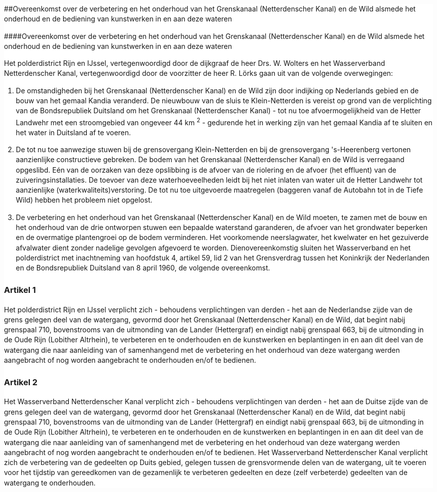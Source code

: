 <meta http-equiv='Content-Type' content='text/html; charset=utf-8' />

##Overeenkomst over de verbetering en het onderhoud van het Grenskanaal (Netterdenscher Kanal) en de Wild alsmede het onderhoud en de bediening van kunstwerken in en aan deze wateren

####Overeenkomst over de verbetering en het onderhoud van het Grenskanaal (Netterdenscher Kanal) en de Wild alsmede het onderhoud en de bediening van kunstwerken in en aan deze wateren

Het polderdistrict Rijn en IJssel, vertegenwoordigd door de dijkgraaf de heer Drs. W. Wolters en het Wasserverband Netterdenscher Kanal, vertegenwoordigd door de voorzitter de heer R. Lörks gaan uit van de volgende overwegingen: 

1. De omstandigheden bij het Grenskanaal (Netterdenscher Kanal) en de Wild zijn door indijking op Nederlands gebied en de bouw van het gemaal Kandia veranderd. De nieuwbouw van de sluis te Klein-Netterden is vereist op grond van de verplichting van de Bondsrepubliek Duitsland om het Grenskanaal (Netterdenscher Kanal) - tot nu toe afvoermogelijkheid van de Hetter Landwehr met een stroomgebied van ongeveer 44 km <sup>2</sup> - gedurende het in werking zijn van het gemaal Kandia af te sluiten en het water in Duitsland af te voeren.  

2. De tot nu toe aanwezige stuwen bij de grensovergang Klein-Netterden en bij de grensovergang 's-Heerenberg vertonen aanzienlijke constructieve gebreken. De bodem van het Grenskanaal (Netterdenscher Kanal) en de Wild is verregaand opgeslibd. Eén van de oorzaken van deze opslibbing is de afvoer van de riolering en de afvoer (het effluent) van de zuiveringsinstallaties. De toevoer van deze waterhoeveelheden leidt bij het niet inlaten van water uit de Hetter Landwehr tot aanzienlijke (waterkwaliteits)verstoring. De tot nu toe uitgevoerde maatregelen (baggeren vanaf de Autobahn tot in de Tiefe Wild) hebben het probleem niet opgelost.  

3. De verbetering en het onderhoud van het Grenskanaal (Netterdenscher Kanal) en de Wild moeten, te zamen met de bouw en het onderhoud van de drie ontworpen stuwen een bepaalde waterstand garanderen, de afvoer van het grondwater beperken en de overmatige plantengroei op de bodem verminderen. Het voorkomende neerslagwater, het kwelwater en het gezuiverde afvalwater dient zonder nadelige gevolgen afgevoerd te worden. Dienovereenkomstig sluiten het Wasserverband en het polderdistrict met inachtneming van hoofdstuk 4, artikel 59, lid 2 van het Grensverdrag tussen het Koninkrijk der Nederlanden en de Bondsrepubliek Duitsland van 8 april 1960, de volgende overeenkomst.      

### Artikel  1  

Het polderdistrict Rijn en IJssel verplicht zich - behoudens verplichtingen van derden - het aan de Nederlandse zijde van de grens gelegen deel van de watergang, gevormd door het Grenskanaal (Netterdenscher Kanal) en de Wild, dat begint nabij grenspaal 710, bovenstrooms van de uitmonding van de Lander (Hettergraf) en eindigt nabij grenspaal 663, bij de uitmonding in de Oude Rijn (Lobither Altrhein), te verbeteren en te onderhouden en de kunstwerken en beplantingen in en aan dit deel van de watergang die naar aanleiding van of samenhangend met de verbetering en het onderhoud van deze watergang werden aangebracht of nog worden aangebracht te onderhouden en/of te bedienen.  

### Artikel  2  

Het Wasserverband Netterdenscher Kanal verplicht zich - behoudens verplichtingen van derden - het aan de Duitse zijde van de grens gelegen deel van de watergang, gevormd door het Grenskanaal (Netterdenscher Kanal) en de Wild, dat begint nabij grenspaal 710, bovenstrooms van de uitmonding van de Lander (Hettergraf) en eindigt nabij grenspaal 663, bij de uitmonding in de Oude Rijn (Lobither Altrhein), te verbeteren en te onderhouden en de kunstwerken en beplantingen in en aan dit deel van de watergang die naar aanleiding van of samenhangend met de verbetering en het onderhoud van deze watergang werden aangebracht of nog worden aangebracht te onderhouden en/of te bedienen. Het Wasserverband Netterdenscher Kanal verplicht zich de verbetering van de gedeelten op Duits gebied, gelegen tussen de grensvormende delen van de watergang, uit te voeren voor het tijdstip van gereedkomen van de gezamenlijk te verbeteren gedeelten en deze (zelf verbeterde) gedeelten van de watergang te onderhouden.  
